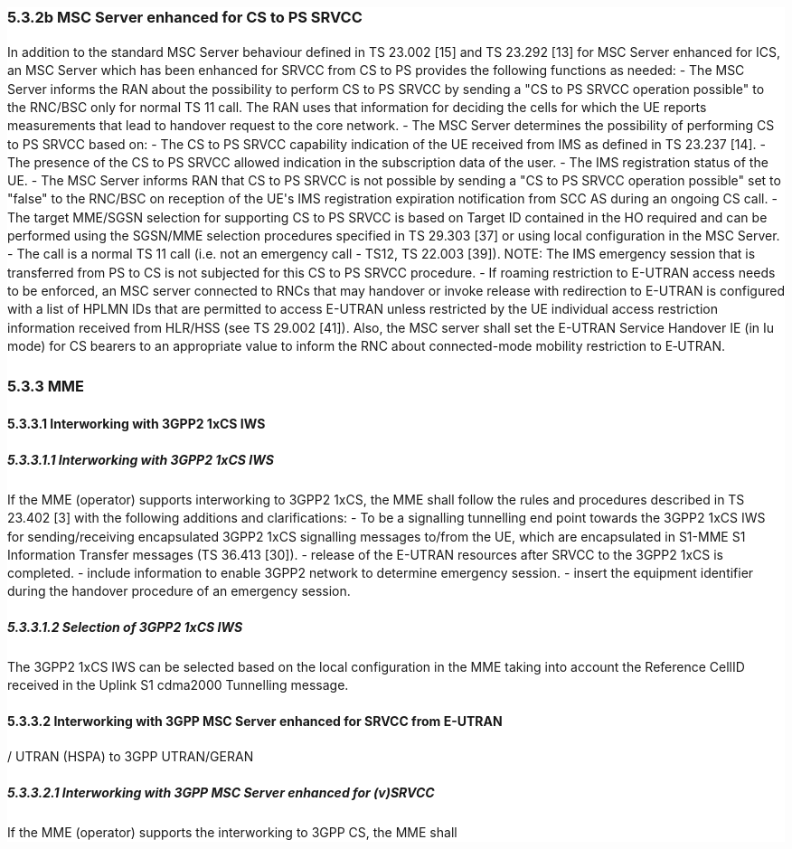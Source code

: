 ### 5.3.2b MSC Server enhanced for CS to PS SRVCC
In addition to the standard MSC Server behaviour defined in TS 23.002 [15] and
TS 23.292 [13] for MSC Server enhanced for ICS, an MSC Server which has been
enhanced for SRVCC from CS to PS provides the following functions as needed:
\- The MSC Server informs the RAN about the possibility to perform CS to PS
SRVCC by sending a \"CS to PS SRVCC operation possible\" to the RNC/BSC only
for normal TS 11 call. The RAN uses that information for deciding the cells
for which the UE reports measurements that lead to handover request to the
core network.
\- The MSC Server determines the possibility of performing CS to PS SRVCC
based on:
\- The CS to PS SRVCC capability indication of the UE received from IMS as
defined in TS 23.237 [14].
\- The presence of the CS to PS SRVCC allowed indication in the subscription
data of the user.
\- The IMS registration status of the UE.
\- The MSC Server informs RAN that CS to PS SRVCC is not possible by sending a
\"CS to PS SRVCC operation possible\" set to \"false\" to the RNC/BSC on
reception of the UE\'s IMS registration expiration notification from SCC AS
during an ongoing CS call.
\- The target MME/SGSN selection for supporting CS to PS SRVCC is based on
Target ID contained in the HO required and can be performed using the SGSN/MME
selection procedures specified in TS 29.303 [37] or using local configuration
in the MSC Server.
\- The call is a normal TS 11 call (i.e. not an emergency call - TS12, TS
22.003 [39]).
NOTE: The IMS emergency session that is transferred from PS to CS is not
subjected for this CS to PS SRVCC procedure.
\- If roaming restriction to E-UTRAN access needs to be enforced, an MSC
server connected to RNCs that may handover or invoke release with redirection
to E-UTRAN is configured with a list of HPLMN IDs that are permitted to access
E-UTRAN unless restricted by the UE individual access restriction information
received from HLR/HSS (see TS 29.002 [41]). Also, the MSC server shall set the
E-UTRAN Service Handover IE (in Iu mode) for CS bearers to an appropriate
value to inform the RNC about connected-mode mobility restriction to E‑UTRAN.
### 5.3.3 MME
#### 5.3.3.1 Interworking with 3GPP2 1xCS IWS
##### 5.3.3.1.1 Interworking with 3GPP2 1xCS IWS
If the MME (operator) supports interworking to 3GPP2 1xCS, the MME shall
follow the rules and procedures described in TS 23.402 [3] with the following
additions and clarifications:
\- To be a signalling tunnelling end point towards the 3GPP2 1xCS IWS for
sending/receiving encapsulated 3GPP2 1xCS signalling messages to/from the UE,
which are encapsulated in S1-MME S1 Information Transfer messages (TS 36.413
[30]).
\- release of the E-UTRAN resources after SRVCC to the 3GPP2 1xCS is
completed.
\- include information to enable 3GPP2 network to determine emergency session.
\- insert the equipment identifier during the handover procedure of an
emergency session.
##### 5.3.3.1.2 Selection of 3GPP2 1xCS IWS
The 3GPP2 1xCS IWS can be selected based on the local configuration in the MME
taking into account the Reference CellID received in the Uplink S1 cdma2000
Tunnelling message.
#### 5.3.3.2 Interworking with 3GPP MSC Server enhanced for SRVCC from E-UTRAN
/ UTRAN (HSPA) to 3GPP UTRAN/GERAN
##### 5.3.3.2.1 Interworking with 3GPP MSC Server enhanced for (v)SRVCC
If the MME (operator) supports the interworking to 3GPP CS, the MME shall